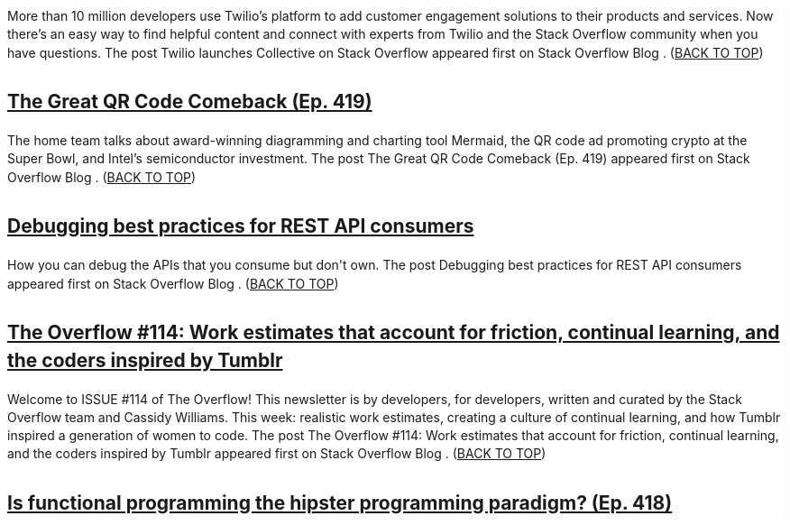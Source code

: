 
More than 10 million developers use Twilio’s platform to add customer engagement solutions to their products and services. Now there’s an easy way to find helpful content and connect with experts from Twilio and the Stack Overflow community when you have questions. The post Twilio launches Collective on Stack Overflow appeared first on Stack Overflow Blog .
 ([BACK TO TOP](#toc_a358d5440475e27b69687742284bcc66))


<a name="b5114271369d81878871406be4cdc92e" />

## [The Great QR Code Comeback (Ep. 419)](https://stackoverflow.blog/2022/03/01/the-great-qr-code-comeback-ep-419/)


The home team talks about award-winning diagramming and charting tool Mermaid, the QR code ad promoting crypto at the Super Bowl, and Intel’s semiconductor investment. The post The Great QR Code Comeback (Ep. 419) appeared first on Stack Overflow Blog .
 ([BACK TO TOP](#toc_b5114271369d81878871406be4cdc92e))


<a name="b768acc198ca35786d52ea8c571c0a33" />

## [Debugging best practices for REST API consumers](https://stackoverflow.blog/2022/02/28/debugging-best-practices-for-rest-api-consumers/)


How you can debug the APIs that you consume but don&#39;t own. The post Debugging best practices for REST API consumers appeared first on Stack Overflow Blog .
 ([BACK TO TOP](#toc_b768acc198ca35786d52ea8c571c0a33))


<a name="f1946dc4b419d302430d3d6cfadd36e9" />

## [The Overflow #114: Work estimates that account for friction, continual learning, and the coders inspired by Tumblr](https://stackoverflow.blog/2022/02/25/the-overflow-114-work-estimates-that-account-for-friction-continual-learning-and-the-coders-inspired-by-tumblr/)


Welcome to ISSUE #114 of The Overflow! This newsletter is by developers, for developers, written and curated by the Stack Overflow team and Cassidy Williams. This week: realistic work estimates, creating a culture of continual learning, and how Tumblr inspired a generation of women to code. The post The Overflow #114: Work estimates that account for friction, continual learning, and the coders inspired by Tumblr appeared first on Stack Overflow Blog .
 ([BACK TO TOP](#toc_f1946dc4b419d302430d3d6cfadd36e9))


<a name="4b60c99d950a75777d58c9d56754c8e6" />

## [Is functional programming the hipster programming paradigm? (Ep. 418)](https://stackoverflow.blog/2022/02/25/is-functional-programming-the-hipster-programming-paradigm-ep-418/)
